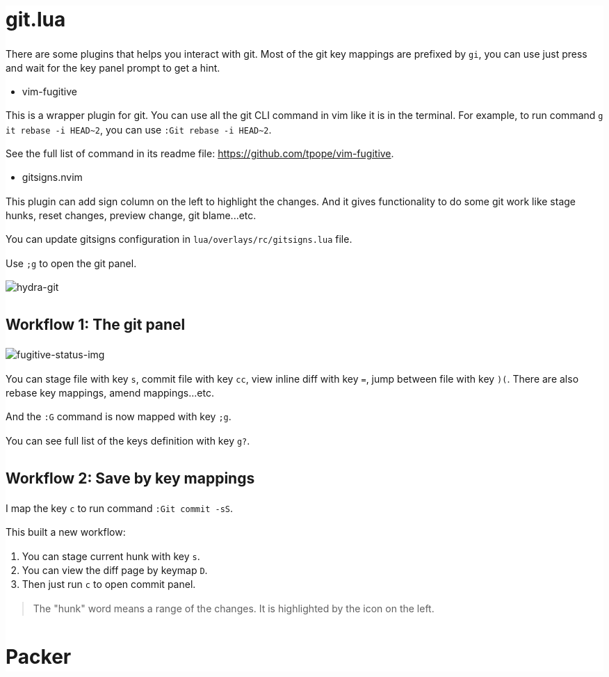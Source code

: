 # git.lua


There are some plugins that helps you interact with git.
Most of the git key mappings are prefixed by `gi`, you can
use just press and wait for the key panel prompt to get a hint.

- vim-fugitive

This is a wrapper plugin for git.
You can use all the git CLI command in vim like it is in the terminal.
For example, to run command `git rebase -i HEAD~2`,
you can use `:Git rebase -i HEAD~2`.

See the full list of command in its readme file:
<https://github.com/tpope/vim-fugitive>.

- gitsigns.nvim

This plugin can add sign column on the left to highlight the changes.
And it gives functionality to do some git work like stage hunks, reset changes,
preview change, git blame...etc.

You can update gitsigns configuration in `lua/overlays/rc/gitsigns.lua` file.

Use `;g` to open the git panel.

![hydra-git](https://user-images.githubusercontent.com/13056013/175947218-d1b70266-9964-48c9-aaae-75195501ef7e.png)

## Workflow 1: The git panel

![fugitive-status-img](../../../docs/images/neovim-fugitive.png)

You can stage file with key `s`, commit file with key `cc`, view inline
diff with key `=`, jump between file with key `)(`. There are also rebase
key mappings, amend mappings...etc.

And the `:G` command is now mapped with key `;g`.

You can see full list of the keys definition with key `g?`.

## Workflow 2: Save by key mappings

I map the key `c` to run command `:Git commit -sS`.

This built a new workflow: 

1. You can stage current hunk with key `s`.
2. You can view the diff page by keymap `D`.
3. Then just run `c` to open commit panel.

> The "hunk" word means a range of the changes. It is highlighted by
the icon on the left.

# Packer
